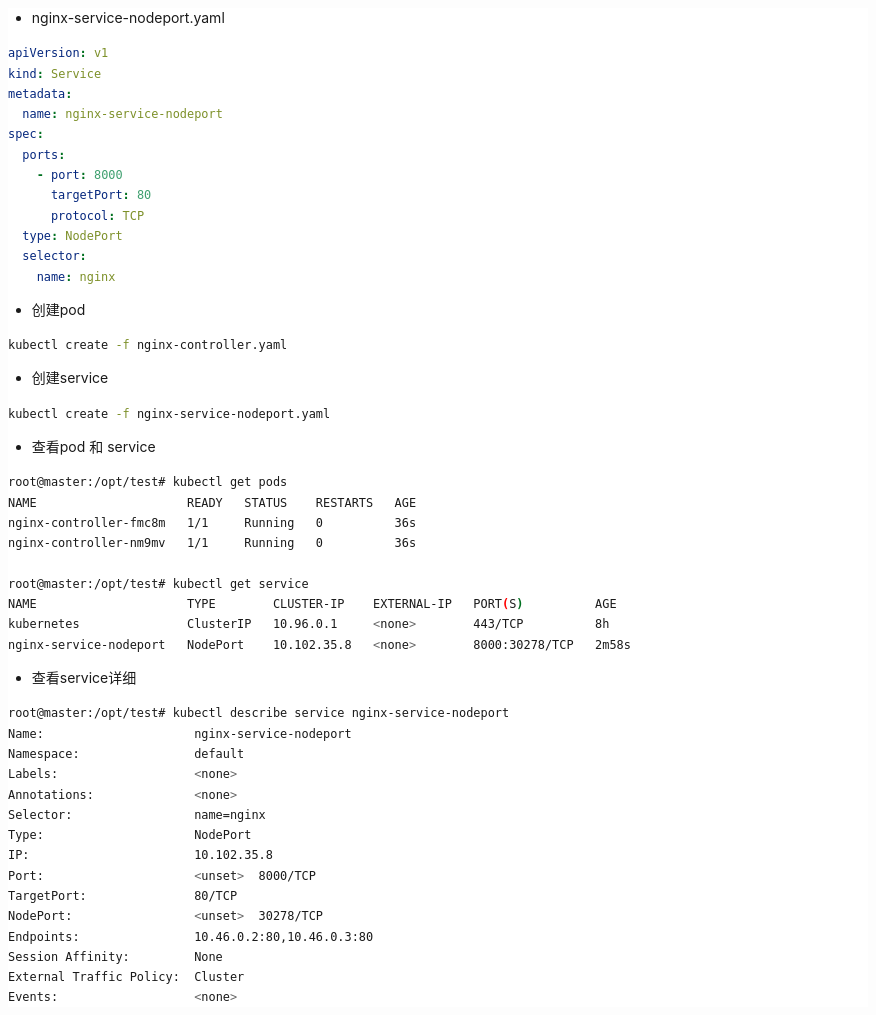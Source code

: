 - nginx-service-nodeport.yaml

```yaml
apiVersion: v1
kind: Service
metadata:
  name: nginx-service-nodeport
spec:
  ports:
    - port: 8000
      targetPort: 80
      protocol: TCP
  type: NodePort
  selector:
    name: nginx
```

- 创建pod

```sh
kubectl create -f nginx-controller.yaml
```

- 创建service

```sh
kubectl create -f nginx-service-nodeport.yaml
```

- 查看pod 和 service

```sh
root@master:/opt/test# kubectl get pods
NAME                     READY   STATUS    RESTARTS   AGE
nginx-controller-fmc8m   1/1     Running   0          36s
nginx-controller-nm9mv   1/1     Running   0          36s

root@master:/opt/test# kubectl get service
NAME                     TYPE        CLUSTER-IP    EXTERNAL-IP   PORT(S)          AGE
kubernetes               ClusterIP   10.96.0.1     <none>        443/TCP          8h
nginx-service-nodeport   NodePort    10.102.35.8   <none>        8000:30278/TCP   2m58s
```

- 查看service详细

```sh
root@master:/opt/test# kubectl describe service nginx-service-nodeport
Name:                     nginx-service-nodeport
Namespace:                default
Labels:                   <none>
Annotations:              <none>
Selector:                 name=nginx
Type:                     NodePort
IP:                       10.102.35.8
Port:                     <unset>  8000/TCP
TargetPort:               80/TCP
NodePort:                 <unset>  30278/TCP
Endpoints:                10.46.0.2:80,10.46.0.3:80
Session Affinity:         None
External Traffic Policy:  Cluster
Events:                   <none>
```
